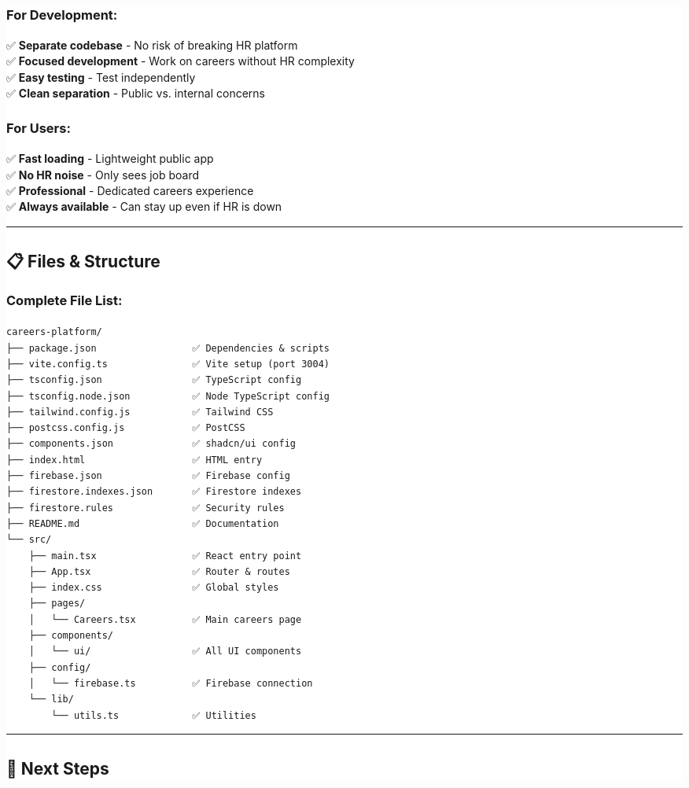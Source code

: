 ### **For Development:**
✅ **Separate codebase** - No risk of breaking HR platform  
✅ **Focused development** - Work on careers without HR complexity  
✅ **Easy testing** - Test independently  
✅ **Clean separation** - Public vs. internal concerns  

### **For Users:**
✅ **Fast loading** - Lightweight public app  
✅ **No HR noise** - Only sees job board  
✅ **Professional** - Dedicated careers experience  
✅ **Always available** - Can stay up even if HR is down  

---

## 📋 Files & Structure

### **Complete File List:**

```
careers-platform/
├── package.json                 ✅ Dependencies & scripts
├── vite.config.ts               ✅ Vite setup (port 3004)
├── tsconfig.json                ✅ TypeScript config
├── tsconfig.node.json           ✅ Node TypeScript config
├── tailwind.config.js           ✅ Tailwind CSS
├── postcss.config.js            ✅ PostCSS
├── components.json              ✅ shadcn/ui config
├── index.html                   ✅ HTML entry
├── firebase.json                ✅ Firebase config
├── firestore.indexes.json       ✅ Firestore indexes
├── firestore.rules              ✅ Security rules
├── README.md                    ✅ Documentation
└── src/
    ├── main.tsx                 ✅ React entry point
    ├── App.tsx                  ✅ Router & routes
    ├── index.css                ✅ Global styles
    ├── pages/
    │   └── Careers.tsx          ✅ Main careers page
    ├── components/
    │   └── ui/                  ✅ All UI components
    ├── config/
    │   └── firebase.ts          ✅ Firebase connection
    └── lib/
        └── utils.ts             ✅ Utilities
```

---

## 🚀 Next Steps
